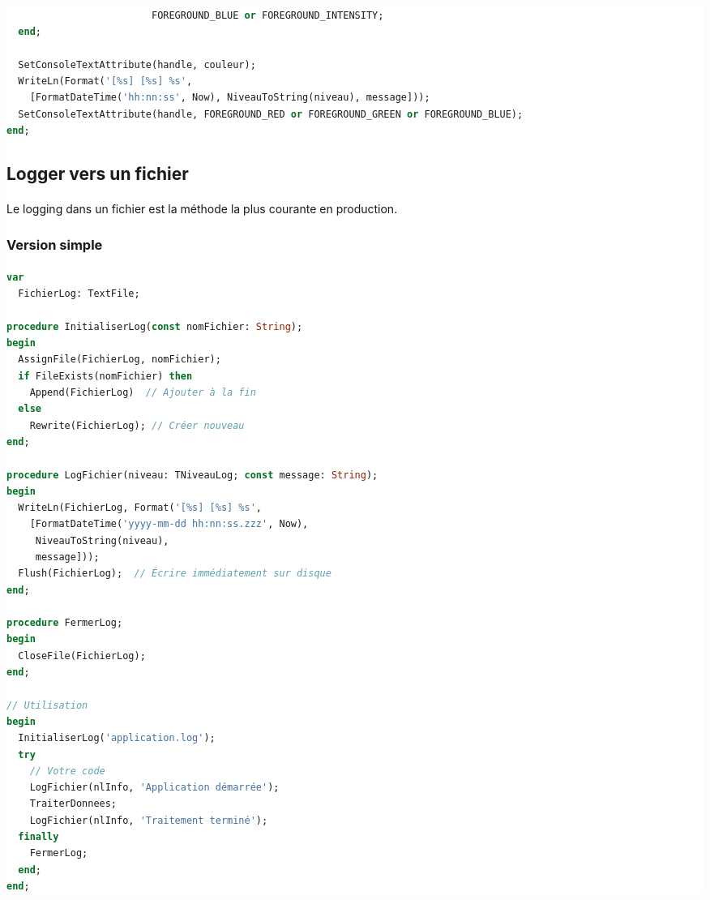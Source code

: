 ```pascal
                         FOREGROUND_BLUE or FOREGROUND_INTENSITY;
  end;

  SetConsoleTextAttribute(handle, couleur);
  WriteLn(Format('[%s] [%s] %s',
    [FormatDateTime('hh:nn:ss', Now), NiveauToString(niveau), message]));
  SetConsoleTextAttribute(handle, FOREGROUND_RED or FOREGROUND_GREEN or FOREGROUND_BLUE);
end;
```

## Logger vers un fichier

Le logging dans un fichier est la méthode la plus courante en production.

### Version simple

```pascal
var
  FichierLog: TextFile;

procedure InitialiserLog(const nomFichier: String);
begin
  AssignFile(FichierLog, nomFichier);
  if FileExists(nomFichier) then
    Append(FichierLog)  // Ajouter à la fin
  else
    Rewrite(FichierLog); // Créer nouveau
end;

procedure LogFichier(niveau: TNiveauLog; const message: String);
begin
  WriteLn(FichierLog, Format('[%s] [%s] %s',
    [FormatDateTime('yyyy-mm-dd hh:nn:ss.zzz', Now),
     NiveauToString(niveau),
     message]));
  Flush(FichierLog);  // Écrire immédiatement sur disque
end;

procedure FermerLog;
begin
  CloseFile(FichierLog);
end;

// Utilisation
begin
  InitialiserLog('application.log');
  try
    // Votre code
    LogFichier(nlInfo, 'Application démarrée');
    TraiterDonnees;
    LogFichier(nlInfo, 'Traitement terminé');
  finally
    FermerLog;
  end;
end;
```
